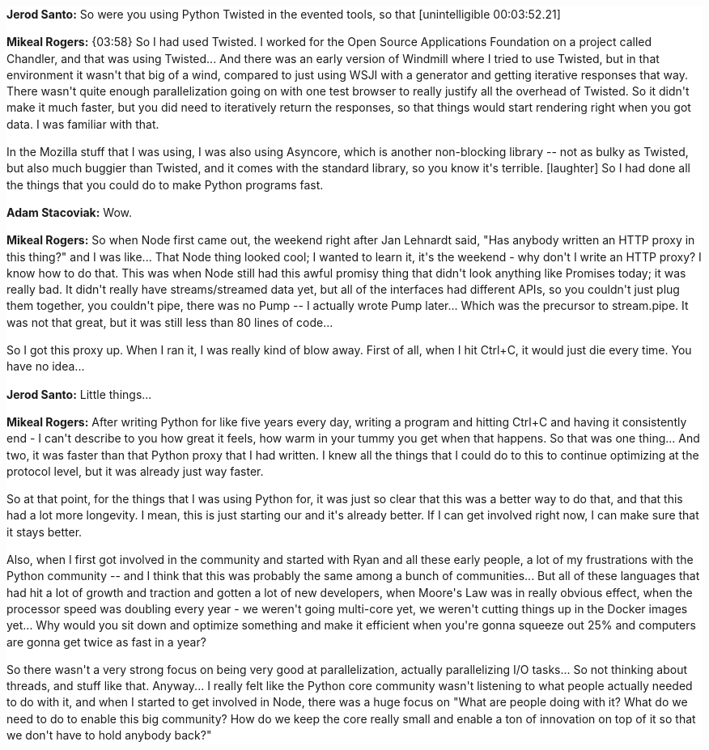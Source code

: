 **Jerod Santo:** So were you using Python Twisted in the evented tools, so that \[unintelligible 00:03:52.21\]

**Mikeal Rogers:** \{03:58\} So I had used Twisted. I worked for the Open Source Applications Foundation on a project called Chandler, and that was using Twisted... And there was an early version of Windmill where I tried to use Twisted, but in that environment it wasn't that big of a wind, compared to just using WSJI with a generator and getting iterative responses that way. There wasn't quite enough parallelization going on with one test browser to really justify all the overhead of Twisted. So it didn't make it much faster, but you did need to iteratively return the responses, so that things would start rendering right when you got data. I was familiar with that.

In the Mozilla stuff that I was using, I was also using Asyncore, which is another non-blocking library -- not as bulky as Twisted, but also much buggier than Twisted, and it comes with the standard library, so you know it's terrible. \[laughter\] So I had done all the things that you could do to make Python programs fast.

**Adam Stacoviak:** Wow.

**Mikeal Rogers:** So when Node first came out, the weekend right after Jan Lehnardt said, "Has anybody written an HTTP proxy in this thing?" and I was like... That Node thing looked cool; I wanted to learn it, it's the weekend - why don't I write an HTTP proxy? I know how to do that. This was when Node still had this awful promisy thing that didn't look anything like Promises today; it was really bad. It didn't really have streams/streamed data yet, but all of the interfaces had different APIs, so you couldn't just plug them together, you couldn't pipe, there was no Pump -- I actually wrote Pump later... Which was the precursor to stream.pipe. It was not that great, but it was still less than 80 lines of code...

So I got this proxy up. When I ran it, I was really kind of blow away. First of all, when I hit Ctrl+C, it would just die every time. You have no idea...

**Jerod Santo:** Little things...

**Mikeal Rogers:** After writing Python for like five years every day, writing a program and hitting Ctrl+C and having it consistently end - I can't describe to you how great it feels, how warm in your tummy you get when that happens. So that was one thing... And two, it was faster than that Python proxy that I had written. I knew all the things that I could do to this to continue optimizing at the protocol level, but it was already just way faster.

So at that point, for the things that I was using Python for, it was just so clear that this was a better way to do that, and that this had a lot more longevity. I mean, this is just starting our and it's already better. If I can get involved right now, I can make sure that it stays better.

Also, when I first got involved in the community and started with Ryan and all these early people, a lot of my frustrations with the Python community -- and I think that this was probably the same among a bunch of communities... But all of these languages that had hit a lot of growth and traction and gotten a lot of new developers, when Moore's Law was in really obvious effect, when the processor speed was doubling every year - we weren't going multi-core yet, we weren't cutting things up in the Docker images yet... Why would you sit down and optimize something and make it efficient when you're gonna squeeze out 25% and computers are gonna get twice as fast in a year?

So there wasn't a very strong focus on being very good at parallelization, actually parallelizing I/O tasks... So not thinking about threads, and stuff like that. Anyway... I really felt like the Python core community wasn't listening to what people actually needed to do with it, and when I started to get involved in Node, there was a huge focus on "What are people doing with it? What do we need to do to enable this big community? How do we keep the core really small and enable a ton of innovation on top of it so that we don't have to hold anybody back?"
